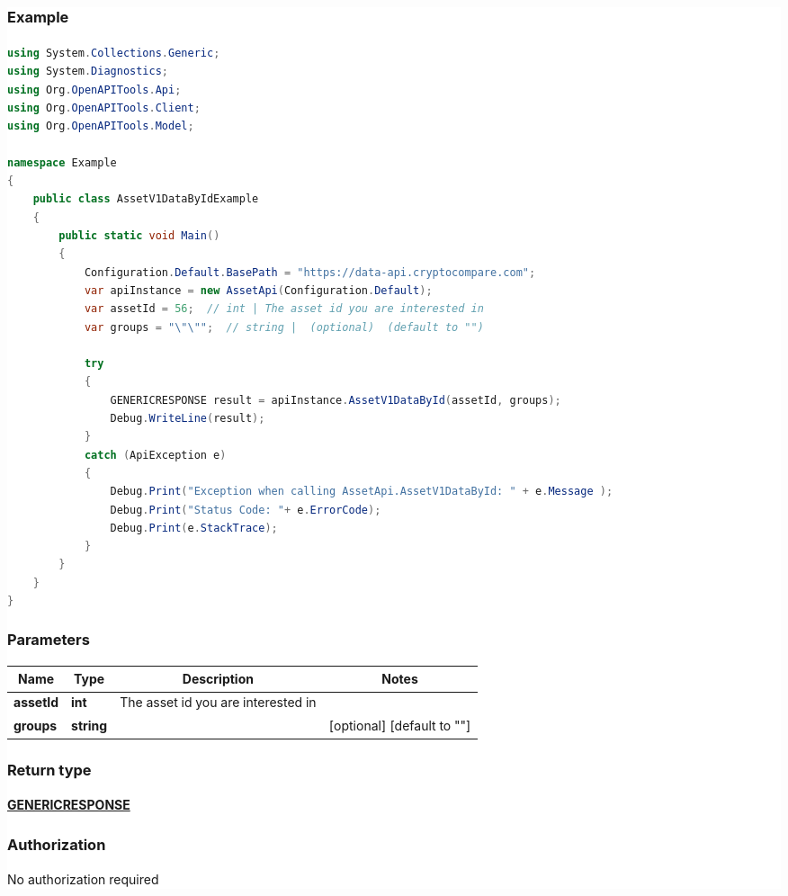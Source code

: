 

### Example

```csharp
using System.Collections.Generic;
using System.Diagnostics;
using Org.OpenAPITools.Api;
using Org.OpenAPITools.Client;
using Org.OpenAPITools.Model;

namespace Example
{
    public class AssetV1DataByIdExample
    {
        public static void Main()
        {
            Configuration.Default.BasePath = "https://data-api.cryptocompare.com";
            var apiInstance = new AssetApi(Configuration.Default);
            var assetId = 56;  // int | The asset id you are interested in
            var groups = "\"\"";  // string |  (optional)  (default to "")

            try
            {
                GENERICRESPONSE result = apiInstance.AssetV1DataById(assetId, groups);
                Debug.WriteLine(result);
            }
            catch (ApiException e)
            {
                Debug.Print("Exception when calling AssetApi.AssetV1DataById: " + e.Message );
                Debug.Print("Status Code: "+ e.ErrorCode);
                Debug.Print(e.StackTrace);
            }
        }
    }
}
```

### Parameters


Name | Type | Description  | Notes
------------- | ------------- | ------------- | -------------
 **assetId** | **int**| The asset id you are interested in | 
 **groups** | **string**|  | [optional] [default to &quot;&quot;]

### Return type

[**GENERICRESPONSE**](GENERICRESPONSE.md)

### Authorization

No authorization required
